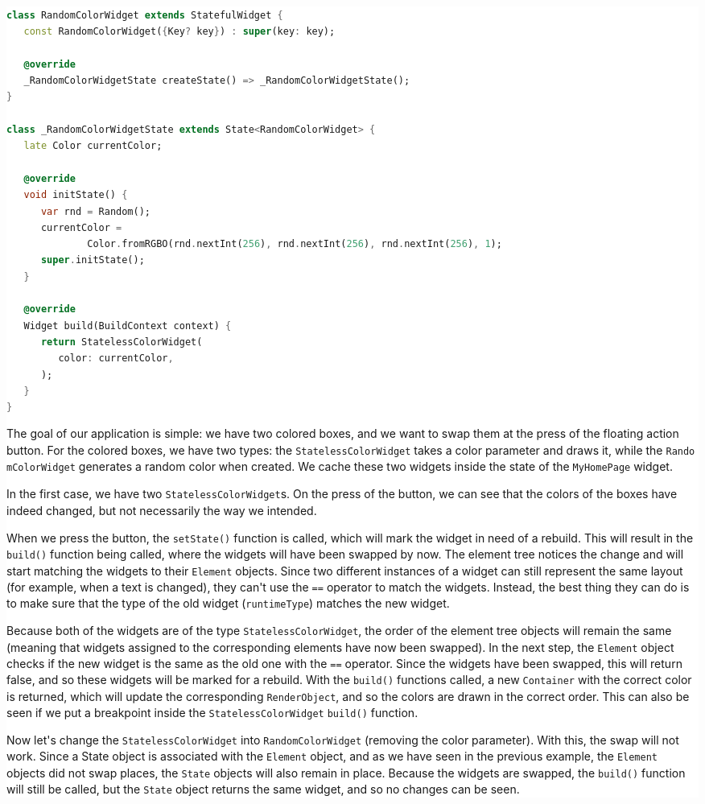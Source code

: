 ```dart
class RandomColorWidget extends StatefulWidget {
   const RandomColorWidget({Key? key}) : super(key: key);

   @override
   _RandomColorWidgetState createState() => _RandomColorWidgetState();
}

class _RandomColorWidgetState extends State<RandomColorWidget> {
   late Color currentColor;

   @override
   void initState() {
      var rnd = Random();
      currentColor =
              Color.fromRGBO(rnd.nextInt(256), rnd.nextInt(256), rnd.nextInt(256), 1);
      super.initState();
   }

   @override
   Widget build(BuildContext context) {
      return StatelessColorWidget(
         color: currentColor,
      );
   }
}
```
The goal of our application is simple: we have two colored boxes, and we want to swap them at the press of the floating action button. For the colored boxes, we have two types: the `StatelessColorWidget` takes a color parameter and draws it, while the `RandomColorWidget` generates a random color when created. We cache these two widgets inside the state of the `MyHomePage` widget.

In the first case, we have two `StatelessColorWidget`s. On the press of the button, we can see that the colors of the boxes have indeed changed, but not necessarily the way we intended. 

When we press the button, the `setState()` function is called, which will mark the widget in need of a rebuild. This will result in the `build()` function being called, where the widgets will have been swapped by now. The element tree notices the change and will start matching the widgets to their `Element` objects. Since two different instances of a widget can still represent the same layout (for example, when a text is changed), they can't use the `==` operator to match the widgets. Instead, the best thing they can do is to make sure that the type of the old widget (`runtimeType`) matches the new widget. 

Because both of the widgets are of the type `StatelessColorWidget`, the order of the element tree objects will remain the same (meaning that widgets assigned to the corresponding elements have now been swapped). In the next step, the `Element` object checks if the new widget is the same as the old one with the `==` operator. Since the widgets have been swapped, this will return false, and so these widgets will be marked for a rebuild. With the `build()` functions called, a new `Container` with the correct color is returned, which will update the corresponding `RenderObject`, and so the colors are drawn in the correct order. 
This can also be seen if we put a breakpoint inside the `StatelessColorWidget` `build()` function.

Now let's change the `StatelessColorWidget` into `RandomColorWidget` (removing the color parameter). With this, the swap will not work. Since a State object is associated with the `Element` object, and as we have seen in the previous example, the `Element` objects did not swap places, the `State` objects will also remain in place. Because the widgets are swapped, the `build()` function will still be called, but the `State` object returns the same widget, and so no changes can be seen.
